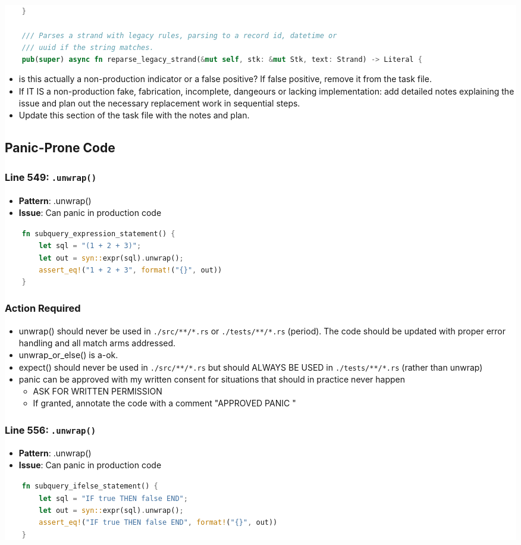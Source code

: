 ```rust
	}

	/// Parses a strand with legacy rules, parsing to a record id, datetime or
	/// uuid if the string matches.
	pub(super) async fn reparse_legacy_strand(&mut self, stk: &mut Stk, text: Strand) -> Literal {
```

- is this actually a non-production indicator or a false positive? If false positive, remove it from the task file.
- If IT IS a non-production fake, fabrication, incomplete, dangeours or lacking implementation: add detailed notes explaining the issue and plan out the necessary replacement work in sequential steps. 
- Update this section of the task file with the notes and plan.

## Panic-Prone Code


### Line 549: `.unwrap()`

- **Pattern**: .unwrap()
- **Issue**: Can panic in production code

```rust
	fn subquery_expression_statement() {
		let sql = "(1 + 2 + 3)";
		let out = syn::expr(sql).unwrap();
		assert_eq!("1 + 2 + 3", format!("{}", out))
	}
```

### Action Required

- unwrap() should never be used in `./src/**/*.rs` or `./tests/**/*.rs` (period). The code should be updated with proper error handling and all match arms addressed.
- unwrap_or_else() is a-ok. 
- expect() should never be used in `./src/**/*.rs` but should ALWAYS BE USED in `./tests/**/*.rs` (rather than unwrap)
- panic can be approved with my written consent for situations that should in practice never happen  
  - ASK FOR WRITTEN PERMISSION
  - If granted, annotate the code with a comment "APPROVED PANIC "


### Line 556: `.unwrap()`

- **Pattern**: .unwrap()
- **Issue**: Can panic in production code

```rust
	fn subquery_ifelse_statement() {
		let sql = "IF true THEN false END";
		let out = syn::expr(sql).unwrap();
		assert_eq!("IF true THEN false END", format!("{}", out))
	}
```
